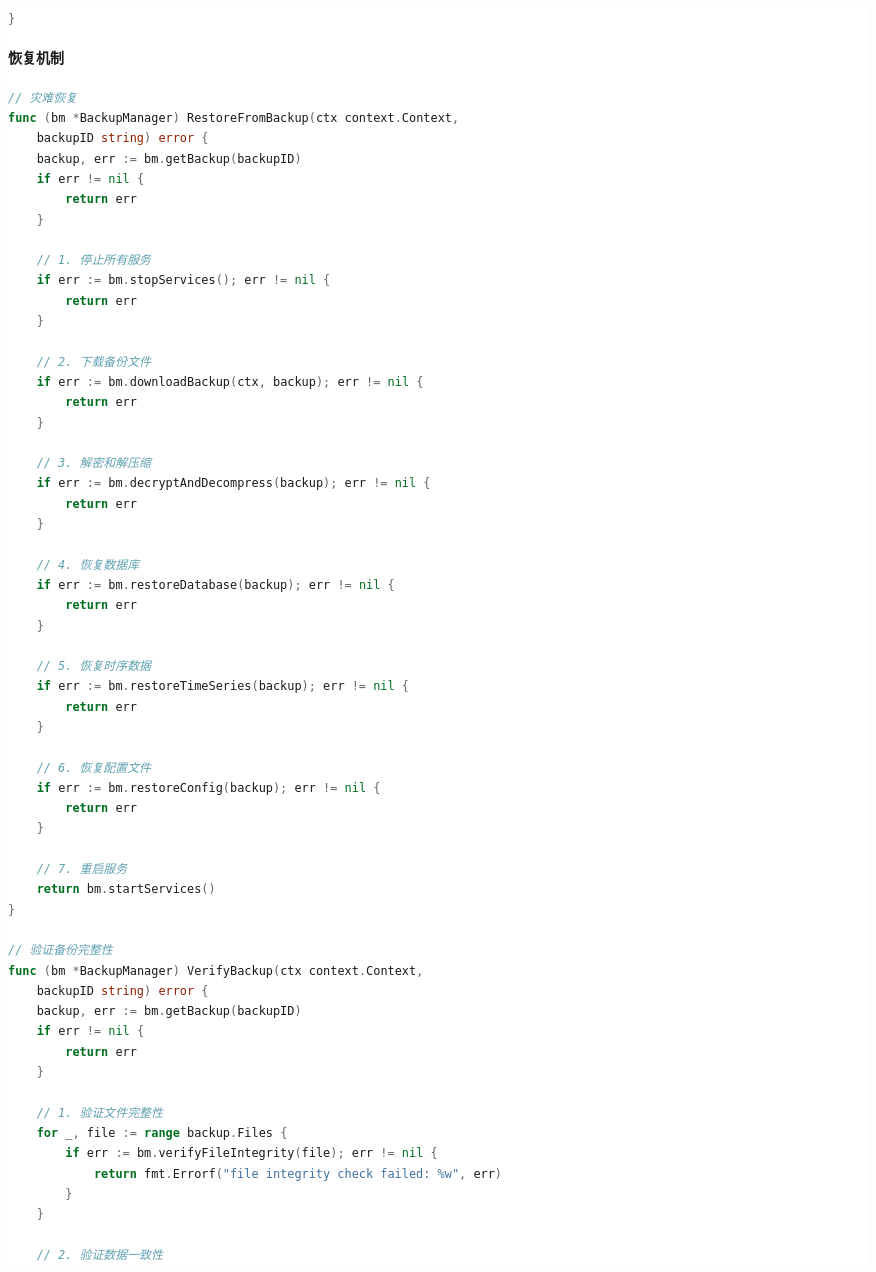 ```go
}
```

#### 恢复机制

```go
// 灾难恢复
func (bm *BackupManager) RestoreFromBackup(ctx context.Context,
    backupID string) error {
    backup, err := bm.getBackup(backupID)
    if err != nil {
        return err
    }

    // 1. 停止所有服务
    if err := bm.stopServices(); err != nil {
        return err
    }

    // 2. 下载备份文件
    if err := bm.downloadBackup(ctx, backup); err != nil {
        return err
    }

    // 3. 解密和解压缩
    if err := bm.decryptAndDecompress(backup); err != nil {
        return err
    }

    // 4. 恢复数据库
    if err := bm.restoreDatabase(backup); err != nil {
        return err
    }

    // 5. 恢复时序数据
    if err := bm.restoreTimeSeries(backup); err != nil {
        return err
    }

    // 6. 恢复配置文件
    if err := bm.restoreConfig(backup); err != nil {
        return err
    }

    // 7. 重启服务
    return bm.startServices()
}

// 验证备份完整性
func (bm *BackupManager) VerifyBackup(ctx context.Context,
    backupID string) error {
    backup, err := bm.getBackup(backupID)
    if err != nil {
        return err
    }

    // 1. 验证文件完整性
    for _, file := range backup.Files {
        if err := bm.verifyFileIntegrity(file); err != nil {
            return fmt.Errorf("file integrity check failed: %w", err)
        }
    }

    // 2. 验证数据一致性
```